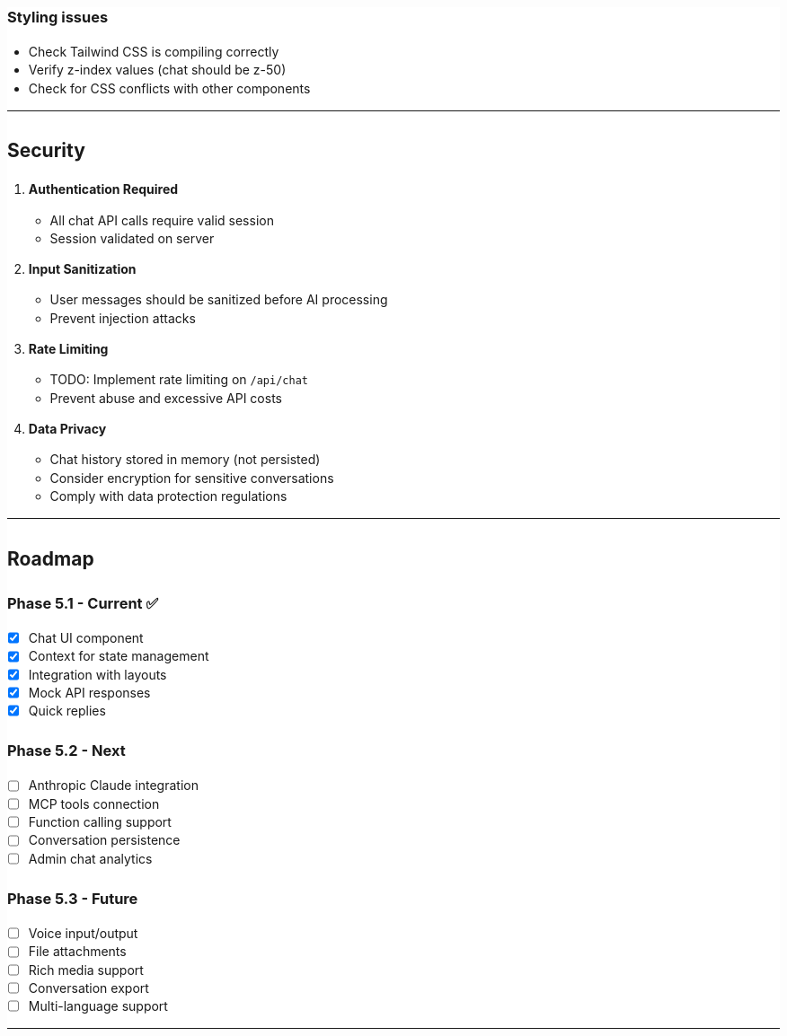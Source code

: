 ### Styling issues
- Check Tailwind CSS is compiling correctly
- Verify z-index values (chat should be z-50)
- Check for CSS conflicts with other components

---

## Security

1. **Authentication Required**
   - All chat API calls require valid session
   - Session validated on server

2. **Input Sanitization**
   - User messages should be sanitized before AI processing
   - Prevent injection attacks

3. **Rate Limiting**
   - TODO: Implement rate limiting on `/api/chat`
   - Prevent abuse and excessive API costs

4. **Data Privacy**
   - Chat history stored in memory (not persisted)
   - Consider encryption for sensitive conversations
   - Comply with data protection regulations

---

## Roadmap

### Phase 5.1 - Current ✅
- [x] Chat UI component
- [x] Context for state management
- [x] Integration with layouts
- [x] Mock API responses
- [x] Quick replies

### Phase 5.2 - Next
- [ ] Anthropic Claude integration
- [ ] MCP tools connection
- [ ] Function calling support
- [ ] Conversation persistence
- [ ] Admin chat analytics

### Phase 5.3 - Future
- [ ] Voice input/output
- [ ] File attachments
- [ ] Rich media support
- [ ] Conversation export
- [ ] Multi-language support

---